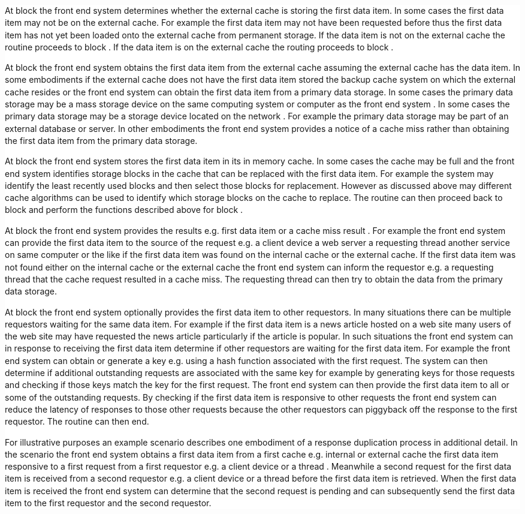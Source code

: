At block the front end system determines whether the external cache is storing the first data item. In some cases the first data item may not be on the external cache. For example the first data item may not have been requested before thus the first data item has not yet been loaded onto the external cache from permanent storage. If the data item is not on the external cache the routine proceeds to block . If the data item is on the external cache the routing proceeds to block .

At block the front end system obtains the first data item from the external cache assuming the external cache has the data item. In some embodiments if the external cache does not have the first data item stored the backup cache system on which the external cache resides or the front end system can obtain the first data item from a primary data storage. In some cases the primary data storage may be a mass storage device on the same computing system or computer as the front end system . In some cases the primary data storage may be a storage device located on the network . For example the primary data storage may be part of an external database or server. In other embodiments the front end system provides a notice of a cache miss rather than obtaining the first data item from the primary data storage.

At block the front end system stores the first data item in its in memory cache. In some cases the cache may be full and the front end system identifies storage blocks in the cache that can be replaced with the first data item. For example the system may identify the least recently used blocks and then select those blocks for replacement. However as discussed above may different cache algorithms can be used to identify which storage blocks on the cache to replace. The routine can then proceed back to block and perform the functions described above for block .

At block the front end system provides the results e.g. first data item or a cache miss result . For example the front end system can provide the first data item to the source of the request e.g. a client device a web server a requesting thread another service on same computer or the like if the first data item was found on the internal cache or the external cache. If the first data item was not found either on the internal cache or the external cache the front end system can inform the requestor e.g. a requesting thread that the cache request resulted in a cache miss. The requesting thread can then try to obtain the data from the primary data storage.

At block the front end system optionally provides the first data item to other requestors. In many situations there can be multiple requestors waiting for the same data item. For example if the first data item is a news article hosted on a web site many users of the web site may have requested the news article particularly if the article is popular. In such situations the front end system can in response to receiving the first data item determine if other requestors are waiting for the first data item. For example the front end system can obtain or generate a key e.g. using a hash function associated with the first request. The system can then determine if additional outstanding requests are associated with the same key for example by generating keys for those requests and checking if those keys match the key for the first request. The front end system can then provide the first data item to all or some of the outstanding requests. By checking if the first data item is responsive to other requests the front end system can reduce the latency of responses to those other requests because the other requestors can piggyback off the response to the first requestor. The routine can then end.

For illustrative purposes an example scenario describes one embodiment of a response duplication process in additional detail. In the scenario the front end system obtains a first data item from a first cache e.g. internal or external cache the first data item responsive to a first request from a first requestor e.g. a client device or a thread . Meanwhile a second request for the first data item is received from a second requestor e.g. a client device or a thread before the first data item is retrieved. When the first data item is received the front end system can determine that the second request is pending and can subsequently send the first data item to the first requestor and the second requestor.

